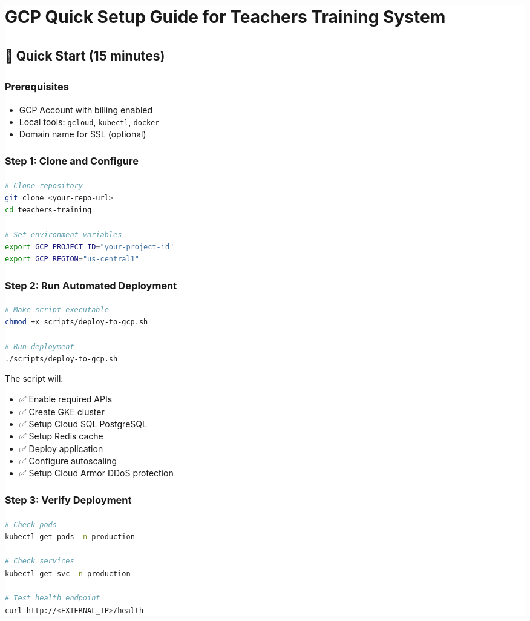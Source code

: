 # GCP Quick Setup Guide for Teachers Training System

## 🚀 Quick Start (15 minutes)

### Prerequisites
- GCP Account with billing enabled
- Local tools: `gcloud`, `kubectl`, `docker`
- Domain name for SSL (optional)

### Step 1: Clone and Configure
```bash
# Clone repository
git clone <your-repo-url>
cd teachers-training

# Set environment variables
export GCP_PROJECT_ID="your-project-id"
export GCP_REGION="us-central1"
```

### Step 2: Run Automated Deployment
```bash
# Make script executable
chmod +x scripts/deploy-to-gcp.sh

# Run deployment
./scripts/deploy-to-gcp.sh
```

The script will:
- ✅ Enable required APIs
- ✅ Create GKE cluster
- ✅ Setup Cloud SQL PostgreSQL
- ✅ Setup Redis cache
- ✅ Deploy application
- ✅ Configure autoscaling
- ✅ Setup Cloud Armor DDoS protection

### Step 3: Verify Deployment
```bash
# Check pods
kubectl get pods -n production

# Check services
kubectl get svc -n production

# Test health endpoint
curl http://<EXTERNAL_IP>/health
```

